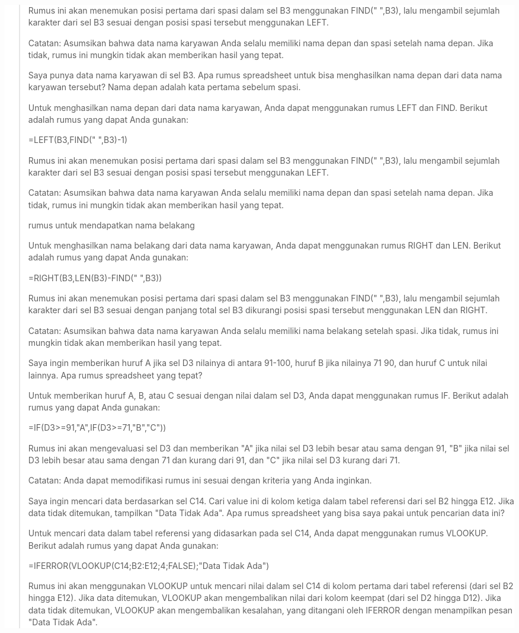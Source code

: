 > 
> Rumus ini akan menemukan posisi pertama dari spasi dalam sel B3 menggunakan FIND(" ",B3), lalu mengambil sejumlah karakter dari sel B3 sesuai dengan posisi spasi tersebut menggunakan LEFT.
> 
> Catatan: Asumsikan bahwa data nama karyawan Anda selalu memiliki nama depan dan spasi setelah nama depan. Jika tidak, rumus ini mungkin tidak akan memberikan hasil yang tepat.
> 
> Saya punya data nama karyawan di sel B3. Apa rumus spreadsheet untuk bisa menghasilkan nama depan dari data nama karyawan tersebut? Nama depan adalah kata pertama sebelum spasi.
> 
> Untuk menghasilkan nama depan dari data nama karyawan, Anda dapat menggunakan rumus LEFT dan FIND. Berikut adalah rumus yang dapat Anda gunakan:
> 
> \=LEFT(B3,FIND(" ",B3)-1)
> 
> Rumus ini akan menemukan posisi pertama dari spasi dalam sel B3 menggunakan FIND(" ",B3), lalu mengambil sejumlah karakter dari sel B3 sesuai dengan posisi spasi tersebut menggunakan LEFT.
> 
> Catatan: Asumsikan bahwa data nama karyawan Anda selalu memiliki nama depan dan spasi setelah nama depan. Jika tidak, rumus ini mungkin tidak akan memberikan hasil yang tepat.
> 
> rumus untuk mendapatkan nama belakang
> 
> Untuk menghasilkan nama belakang dari data nama karyawan, Anda dapat menggunakan rumus RIGHT dan LEN. Berikut adalah rumus yang dapat Anda gunakan:
> 
> \=RIGHT(B3,LEN(B3)-FIND(" ",B3))
> 
> Rumus ini akan menemukan posisi pertama dari spasi dalam sel B3 menggunakan FIND(" ",B3), lalu mengambil sejumlah karakter dari sel B3 sesuai dengan panjang total sel B3 dikurangi posisi spasi tersebut menggunakan LEN dan RIGHT.
> 
> Catatan: Asumsikan bahwa data nama karyawan Anda selalu memiliki nama belakang setelah spasi. Jika tidak, rumus ini mungkin tidak akan memberikan hasil yang tepat.
> 
> Saya ingin memberikan huruf A jika sel D3 nilainya di antara 91-100, huruf B jika nilainya 71 90, dan huruf C untuk nilai lainnya. Apa rumus spreadsheet yang tepat?
> 
> Untuk memberikan huruf A, B, atau C sesuai dengan nilai dalam sel D3, Anda dapat menggunakan rumus IF. Berikut adalah rumus yang dapat Anda gunakan:
> 
> \=IF(D3>=91,"A",IF(D3>=71,"B","C"))
> 
> Rumus ini akan mengevaluasi sel D3 dan memberikan "A" jika nilai sel D3 lebih besar atau sama dengan 91, "B" jika nilai sel D3 lebih besar atau sama dengan 71 dan kurang dari 91, dan "C" jika nilai sel D3 kurang dari 71.
> 
> Catatan: Anda dapat memodifikasi rumus ini sesuai dengan kriteria yang Anda inginkan.
> 
> Saya ingin mencari data berdasarkan sel C14. Cari value ini di kolom ketiga dalam tabel referensi dari sel B2 hingga E12. Jika data tidak ditemukan, tampilkan "Data Tidak Ada". Apa rumus spreadsheet yang bisa saya pakai untuk pencarian data ini?
> 
> Untuk mencari data dalam tabel referensi yang didasarkan pada sel C14, Anda dapat menggunakan rumus VLOOKUP. Berikut adalah rumus yang dapat Anda gunakan:
> 
> \=IFERROR(VLOOKUP(C14;B2:E12;4;FALSE);"Data Tidak Ada")
> 
> Rumus ini akan menggunakan VLOOKUP untuk mencari nilai dalam sel C14 di kolom pertama dari tabel referensi (dari sel B2 hingga E12). Jika data ditemukan, VLOOKUP akan mengembalikan nilai dari kolom keempat (dari sel D2 hingga D12). Jika data tidak ditemukan, VLOOKUP akan mengembalikan kesalahan, yang ditangani oleh IFERROR dengan menampilkan pesan "Data Tidak Ada".
> 